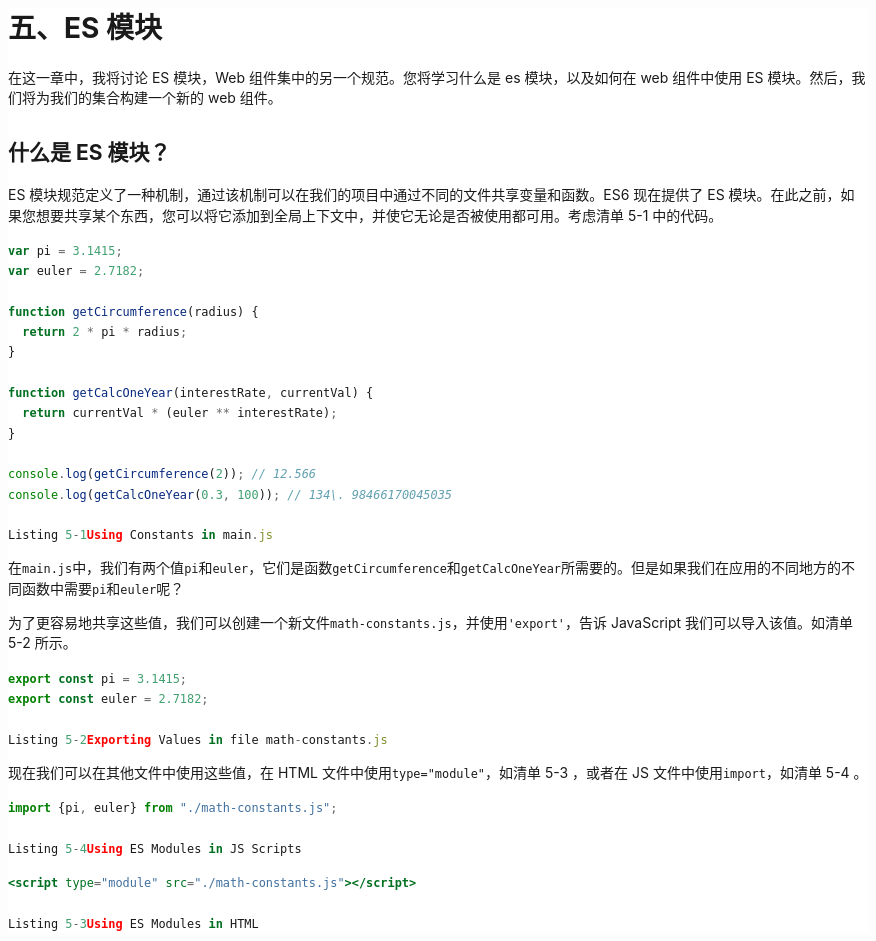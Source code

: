 # 五、ES 模块

在这一章中，我将讨论 ES 模块，Web 组件集中的另一个规范。您将学习什么是 es 模块，以及如何在 web 组件中使用 ES 模块。然后，我们将为我们的集合构建一个新的 web 组件。

## 什么是 ES 模块？

ES 模块规范定义了一种机制，通过该机制可以在我们的项目中通过不同的文件共享变量和函数。ES6 现在提供了 ES 模块。在此之前，如果您想要共享某个东西，您可以将它添加到全局上下文中，并使它无论是否被使用都可用。考虑清单 5-1 中的代码。

```jsx
var pi = 3.1415;
var euler = 2.7182;

function getCircumference(radius) {
  return 2 * pi * radius;
}

function getCalcOneYear(interestRate, currentVal) {
  return currentVal * (euler ** interestRate);
}

console.log(getCircumference(2)); // 12.566
console.log(getCalcOneYear(0.3, 100)); // 134\. 98466170045035

Listing 5-1Using Constants in main.js

```

在`main.js`中，我们有两个值`pi`和`euler`，它们是函数`getCircumference`和`getCalcOneYear`所需要的。但是如果我们在应用的不同地方的不同函数中需要`pi`和`euler`呢？

为了更容易地共享这些值，我们可以创建一个新文件`math-constants.js`，并使用`'export'`，告诉 JavaScript 我们可以导入该值。如清单 5-2 所示。

```jsx
export const pi = 3.1415;
export const euler = 2.7182;

Listing 5-2Exporting Values in file math-constants.js

```

现在我们可以在其他文件中使用这些值，在 HTML 文件中使用`type="module"`，如清单 5-3 ，或者在 JS 文件中使用`import`，如清单 5-4 。

```jsx
import {pi, euler} from "./math-constants.js";

Listing 5-4Using ES Modules in JS Scripts

```

```jsx
<script type="module" src="./math-constants.js"></script>

Listing 5-3Using ES Modules in HTML

```
